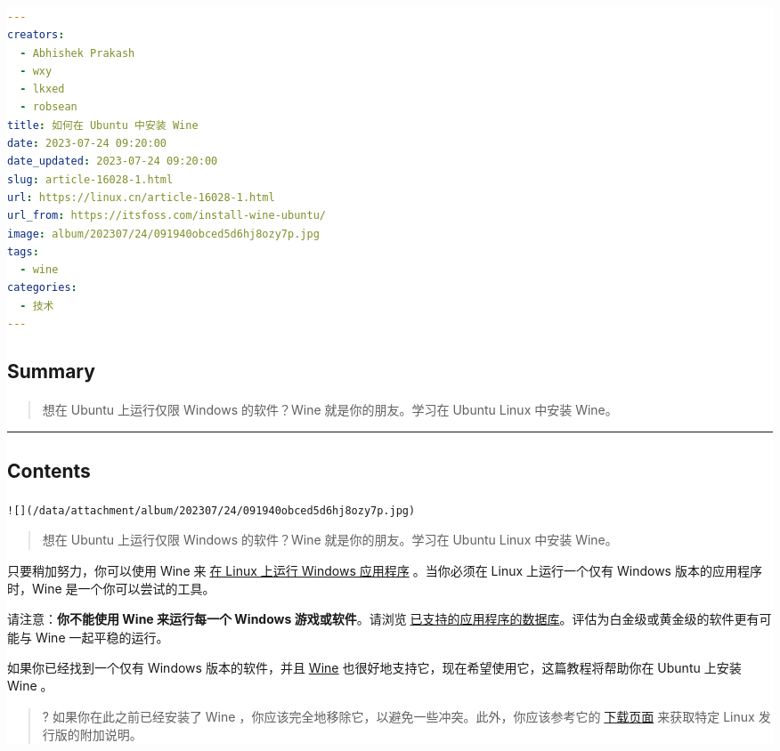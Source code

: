 ```yaml
---
creators:
  - Abhishek Prakash
  - wxy
  - lkxed
  - robsean
title: 如何在 Ubuntu 中安装 Wine
date: 2023-07-24 09:20:00
date_updated: 2023-07-24 09:20:00
slug: article-16028-1.html
url: https://linux.cn/article-16028-1.html
url_from: https://itsfoss.com/install-wine-ubuntu/
image: album/202307/24/091940obced5d6hj8ozy7p.jpg
tags:
  - wine
categories:
  - 技术
---
```


## Summary

> 想在 Ubuntu 上运行仅限 Windows 的软件？Wine 就是你的朋友。学习在 Ubuntu Linux 中安装 Wine。

***



## Contents

`![](/data/attachment/album/202307/24/091940obced5d6hj8ozy7p.jpg)`

> 
> 想在 Ubuntu 上运行仅限 Windows 的软件？Wine 就是你的朋友。学习在 Ubuntu Linux 中安装 Wine。
> 
> 
> 

只要稍加努力，你可以使用 Wine 来 [在 Linux 上运行 Windows 应用程序](https://itsfoss.com/use-windows-applications-linux/) 。当你必须在 Linux 上运行一个仅有 Windows 版本的应用程序时，Wine 是一个你可以尝试的工具。

请注意：**你不能使用 Wine 来运行每一个 Windows 游戏或软件**。请浏览 [已支持的应用程序的数据库](https://appdb.winehq.org/)。评估为白金级或黄金级的软件更有可能与 Wine 一起平稳的运行。

如果你已经找到一个仅有 Windows 版本的软件，并且 [Wine](https://www.winehq.org/) 也很好地支持它，现在希望使用它，这篇教程将帮助你在 Ubuntu 上安装 Wine 。

> 
> ? 如果你在此之前已经安装了 Wine ，你应该完全地移除它，以避免一些冲突。此外，你应该参考它的 [下载页面](https://wiki.winehq.org/Download) 来获取特定 Linux 发行版的附加说明。
> 
> 
> 
